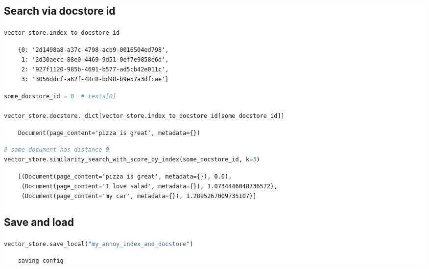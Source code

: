 </CodeOutputBlock>

## Search via docstore id


```python
vector_store.index_to_docstore_id
```

<CodeOutputBlock lang="python">

```
    {0: '2d1498a8-a37c-4798-acb9-0016504ed798',
     1: '2d30aecc-88e0-4469-9d51-0ef7e9858e6d',
     2: '927f1120-985b-4691-b577-ad5cb42e011c',
     3: '3056ddcf-a62f-48c8-bd98-b9e57a3dfcae'}
```

</CodeOutputBlock>


```python
some_docstore_id = 0  # texts[0]

vector_store.docstore._dict[vector_store.index_to_docstore_id[some_docstore_id]]
```

<CodeOutputBlock lang="python">

```
    Document(page_content='pizza is great', metadata={})
```

</CodeOutputBlock>


```python
# same document has distance 0
vector_store.similarity_search_with_score_by_index(some_docstore_id, k=3)
```

<CodeOutputBlock lang="python">

```
    [(Document(page_content='pizza is great', metadata={}), 0.0),
     (Document(page_content='I love salad', metadata={}), 1.0734446048736572),
     (Document(page_content='my car', metadata={}), 1.2895267009735107)]
```

</CodeOutputBlock>

## Save and load


```python
vector_store.save_local("my_annoy_index_and_docstore")
```

<CodeOutputBlock lang="python">

```
    saving config
```
